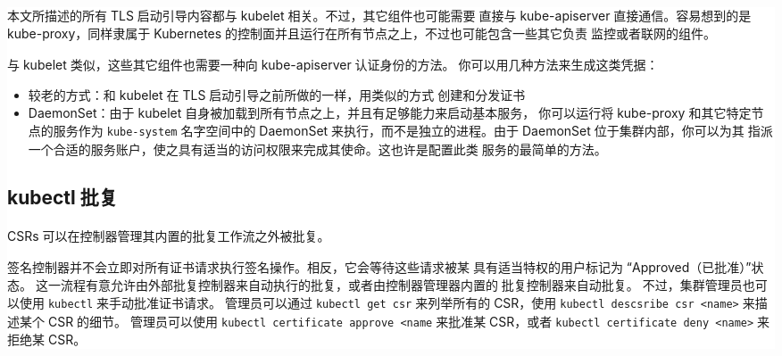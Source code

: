 本文所描述的所有 TLS 启动引导内容都与 kubelet 相关。不过，其它组件也可能需要 直接与 kube-apiserver 直接通信。容易想到的是 kube-proxy，同样隶属于 Kubernetes 的控制面并且运行在所有节点之上，不过也可能包含一些其它负责 监控或者联网的组件。

与 kubelet 类似，这些其它组件也需要一种向 kube-apiserver 认证身份的方法。 你可以用几种方法来生成这类凭据：

- 较老的方式：和 kubelet 在 TLS 启动引导之前所做的一样，用类似的方式 创建和分发证书
- DaemonSet：由于 kubelet 自身被加载到所有节点之上，并且有足够能力来启动基本服务， 你可以运行将 kube-proxy 和其它特定节点的服务作为 `kube-system` 名字空间中的 DaemonSet 来执行，而不是独立的进程。由于 DaemonSet 位于集群内部，你可以为其 指派一个合适的服务账户，使之具有适当的访问权限来完成其使命。这也许是配置此类 服务的最简单的方法。

## kubectl 批复 

CSRs 可以在控制器管理其内置的批复工作流之外被批复。

签名控制器并不会立即对所有证书请求执行签名操作。相反，它会等待这些请求被某 具有适当特权的用户标记为 “Approved（已批准）”状态。 这一流程有意允许由外部批复控制器来自动执行的批复，或者由控制器管理器内置的 批复控制器来自动批复。 不过，集群管理员也可以使用 `kubectl` 来手动批准证书请求。 管理员可以通过 `kubectl get csr` 来列举所有的 CSR，使用 `kubectl descsribe csr <name>` 来描述某个 CSR 的细节。 管理员可以使用 `kubectl certificate approve <name` 来批准某 CSR，或者 `kubectl certificate deny <name>` 来拒绝某 CSR。